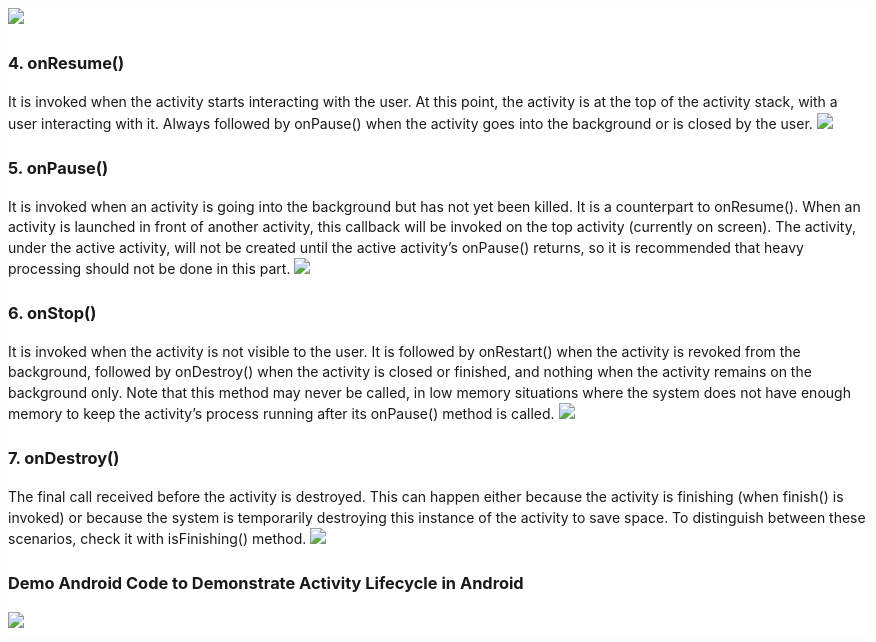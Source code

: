    <img src="https://user-images.githubusercontent.com/52368582/195010828-a17649a1-8e20-42a9-bd6f-43d1bf845fc2.png"/>

   <br>
<h3>4. onResume()</h3> 
  It is invoked when the activity starts interacting with the user. At this point, the activity is at the top of the activity stack, with a user interacting with it. Always followed by onPause() when the activity goes into the background or is closed by the user. 
  
   <img src="https://user-images.githubusercontent.com/52368582/195011129-88a526b6-f1e7-4256-bc7b-131f68cd0a76.png"/>
  
   <br>
  <h3>5. onPause() </h3> 
  It is invoked when an activity is going into the background but has not yet been killed. It is a counterpart to onResume(). When an activity is launched in front of another activity, this callback will be invoked on the top activity (currently on screen). The activity, under the active activity, will not be created until the active activity’s onPause() returns, so it is recommended that heavy processing should not be done in this part. 
  
   <img src="https://user-images.githubusercontent.com/52368582/195011327-687e57e0-cf12-4895-bff7-f68e8eaac613.png"/>

   <br>
  <h3>6. onStop()</h3> 
  It is invoked when the activity is not visible to the user. It is followed by onRestart() when the activity is revoked from the background, followed by onDestroy() when the activity is closed or finished, and nothing when the activity remains on the background only. Note that this method may never be called, in low memory situations where the system does not have enough memory to keep the activity’s process running after its onPause() method is called. 
  
   <img src="https://user-images.githubusercontent.com/52368582/195011443-086da936-5431-42fe-a988-b85ccf87c999.png"/>

   <br>
    <h3>7. onDestroy() </h3> 
  The final call received before the activity is destroyed. This can happen either because the activity is finishing (when finish() is invoked) or because the system is temporarily destroying this instance of the activity to save space. To distinguish between these scenarios, check it with isFinishing() method. 
  
   <img src="https://user-images.githubusercontent.com/52368582/195011543-5343d0a2-765c-4f2a-a4d4-9cb2779bc8fe.png"/>
  
   <br>
  
  <h3>Demo Android Code to Demonstrate Activity Lifecycle in Android</h3> 
  
  <img src="https://user-images.githubusercontent.com/52368582/195011819-cf3f33ca-6849-4167-ad99-293e11de8613.png"/>
